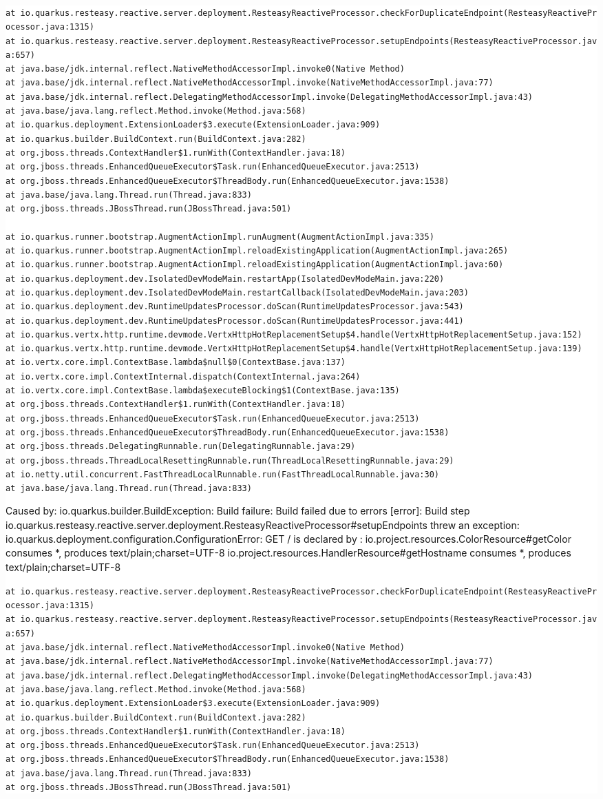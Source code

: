 	at io.quarkus.resteasy.reactive.server.deployment.ResteasyReactiveProcessor.checkForDuplicateEndpoint(ResteasyReactiveProcessor.java:1315)
	at io.quarkus.resteasy.reactive.server.deployment.ResteasyReactiveProcessor.setupEndpoints(ResteasyReactiveProcessor.java:657)
	at java.base/jdk.internal.reflect.NativeMethodAccessorImpl.invoke0(Native Method)
	at java.base/jdk.internal.reflect.NativeMethodAccessorImpl.invoke(NativeMethodAccessorImpl.java:77)
	at java.base/jdk.internal.reflect.DelegatingMethodAccessorImpl.invoke(DelegatingMethodAccessorImpl.java:43)
	at java.base/java.lang.reflect.Method.invoke(Method.java:568)
	at io.quarkus.deployment.ExtensionLoader$3.execute(ExtensionLoader.java:909)
	at io.quarkus.builder.BuildContext.run(BuildContext.java:282)
	at org.jboss.threads.ContextHandler$1.runWith(ContextHandler.java:18)
	at org.jboss.threads.EnhancedQueueExecutor$Task.run(EnhancedQueueExecutor.java:2513)
	at org.jboss.threads.EnhancedQueueExecutor$ThreadBody.run(EnhancedQueueExecutor.java:1538)
	at java.base/java.lang.Thread.run(Thread.java:833)
	at org.jboss.threads.JBossThread.run(JBossThread.java:501)

	at io.quarkus.runner.bootstrap.AugmentActionImpl.runAugment(AugmentActionImpl.java:335)
	at io.quarkus.runner.bootstrap.AugmentActionImpl.reloadExistingApplication(AugmentActionImpl.java:265)
	at io.quarkus.runner.bootstrap.AugmentActionImpl.reloadExistingApplication(AugmentActionImpl.java:60)
	at io.quarkus.deployment.dev.IsolatedDevModeMain.restartApp(IsolatedDevModeMain.java:220)
	at io.quarkus.deployment.dev.IsolatedDevModeMain.restartCallback(IsolatedDevModeMain.java:203)
	at io.quarkus.deployment.dev.RuntimeUpdatesProcessor.doScan(RuntimeUpdatesProcessor.java:543)
	at io.quarkus.deployment.dev.RuntimeUpdatesProcessor.doScan(RuntimeUpdatesProcessor.java:441)
	at io.quarkus.vertx.http.runtime.devmode.VertxHttpHotReplacementSetup$4.handle(VertxHttpHotReplacementSetup.java:152)
	at io.quarkus.vertx.http.runtime.devmode.VertxHttpHotReplacementSetup$4.handle(VertxHttpHotReplacementSetup.java:139)
	at io.vertx.core.impl.ContextBase.lambda$null$0(ContextBase.java:137)
	at io.vertx.core.impl.ContextInternal.dispatch(ContextInternal.java:264)
	at io.vertx.core.impl.ContextBase.lambda$executeBlocking$1(ContextBase.java:135)
	at org.jboss.threads.ContextHandler$1.runWith(ContextHandler.java:18)
	at org.jboss.threads.EnhancedQueueExecutor$Task.run(EnhancedQueueExecutor.java:2513)
	at org.jboss.threads.EnhancedQueueExecutor$ThreadBody.run(EnhancedQueueExecutor.java:1538)
	at org.jboss.threads.DelegatingRunnable.run(DelegatingRunnable.java:29)
	at org.jboss.threads.ThreadLocalResettingRunnable.run(ThreadLocalResettingRunnable.java:29)
	at io.netty.util.concurrent.FastThreadLocalRunnable.run(FastThreadLocalRunnable.java:30)
	at java.base/java.lang.Thread.run(Thread.java:833)
Caused by: io.quarkus.builder.BuildException: Build failure: Build failed due to errors
	[error]: Build step io.quarkus.resteasy.reactive.server.deployment.ResteasyReactiveProcessor#setupEndpoints threw an exception: io.quarkus.deployment.configuration.ConfigurationError: GET / is declared by :
io.project.resources.ColorResource#getColor consumes *, produces text/plain;charset=UTF-8
io.project.resources.HandlerResource#getHostname consumes *, produces text/plain;charset=UTF-8

	at io.quarkus.resteasy.reactive.server.deployment.ResteasyReactiveProcessor.checkForDuplicateEndpoint(ResteasyReactiveProcessor.java:1315)
	at io.quarkus.resteasy.reactive.server.deployment.ResteasyReactiveProcessor.setupEndpoints(ResteasyReactiveProcessor.java:657)
	at java.base/jdk.internal.reflect.NativeMethodAccessorImpl.invoke0(Native Method)
	at java.base/jdk.internal.reflect.NativeMethodAccessorImpl.invoke(NativeMethodAccessorImpl.java:77)
	at java.base/jdk.internal.reflect.DelegatingMethodAccessorImpl.invoke(DelegatingMethodAccessorImpl.java:43)
	at java.base/java.lang.reflect.Method.invoke(Method.java:568)
	at io.quarkus.deployment.ExtensionLoader$3.execute(ExtensionLoader.java:909)
	at io.quarkus.builder.BuildContext.run(BuildContext.java:282)
	at org.jboss.threads.ContextHandler$1.runWith(ContextHandler.java:18)
	at org.jboss.threads.EnhancedQueueExecutor$Task.run(EnhancedQueueExecutor.java:2513)
	at org.jboss.threads.EnhancedQueueExecutor$ThreadBody.run(EnhancedQueueExecutor.java:1538)
	at java.base/java.lang.Thread.run(Thread.java:833)
	at org.jboss.threads.JBossThread.run(JBossThread.java:501)

